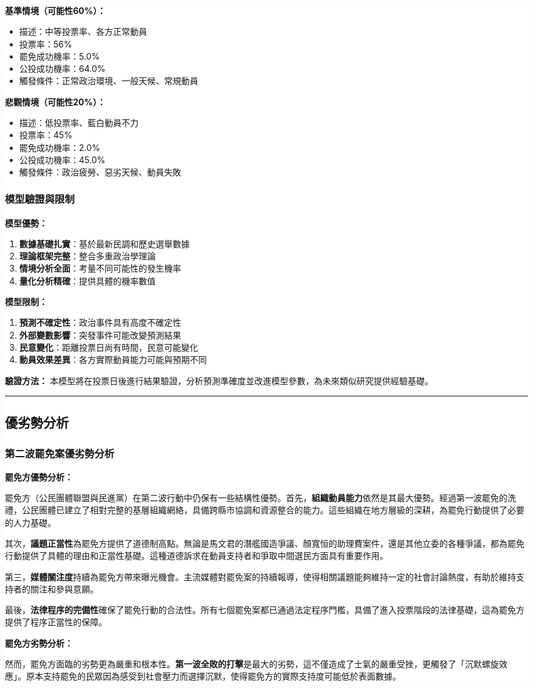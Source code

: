 **基準情境（可能性60%）：**
- 描述：中等投票率、各方正常動員
- 投票率：56%
- 罷免成功機率：5.0%
- 公投成功機率：64.0%
- 觸發條件：正常政治環境、一般天候、常規動員

**悲觀情境（可能性20%）：**
- 描述：低投票率、藍白動員不力
- 投票率：45%
- 罷免成功機率：2.0%
- 公投成功機率：45.0%
- 觸發條件：政治疲勞、惡劣天候、動員失敗

### 模型驗證與限制

**模型優勢：**
1. **數據基礎扎實**：基於最新民調和歷史選舉數據
2. **理論框架完整**：整合多重政治學理論
3. **情境分析全面**：考量不同可能性的發生機率
4. **量化分析精確**：提供具體的機率數值

**模型限制：**
1. **預測不確定性**：政治事件具有高度不確定性
2. **外部變數影響**：突發事件可能改變預測結果
3. **民意變化**：距離投票日尚有時間，民意可能變化
4. **動員效果差異**：各方實際動員能力可能與預期不同

**驗證方法：**
本模型將在投票日後進行結果驗證，分析預測準確度並改進模型參數，為未來類似研究提供經驗基礎。

---


<a id="優劣勢分析"></a>
## 優劣勢分析

### 第二波罷免案優劣勢分析

**罷免方優勢分析：**

罷免方（公民團體聯盟與民進黨）在第二波行動中仍保有一些結構性優勢。首先，**組織動員能力**依然是其最大優勢。經過第一波罷免的洗禮，公民團體已建立了相對完整的基層組織網絡，具備跨縣市協調和資源整合的能力。這些組織在地方層級的深耕，為罷免行動提供了必要的人力基礎。

其次，**議題正當性**為罷免方提供了道德制高點。無論是馬文君的潛艦國造爭議、顏寬恒的助理費案件，還是其他立委的各種爭議，都為罷免行動提供了具體的理由和正當性基礎。這種道德訴求在動員支持者和爭取中間選民方面具有重要作用。

第三，**媒體關注度**持續為罷免方帶來曝光機會。主流媒體對罷免案的持續報導，使得相關議題能夠維持一定的社會討論熱度，有助於維持支持者的關注和參與意願。

最後，**法律程序的完備性**確保了罷免行動的合法性。所有七個罷免案都已通過法定程序門檻，具備了進入投票階段的法律基礎，這為罷免方提供了程序正當性的保障。

**罷免方劣勢分析：**

然而，罷免方面臨的劣勢更為嚴重和根本性。**第一波全敗的打擊**是最大的劣勢，這不僅造成了士氣的嚴重受挫，更觸發了「沉默螺旋效應」。原本支持罷免的民眾因為感受到社會壓力而選擇沉默，使得罷免方的實際支持度可能低於表面數據。
